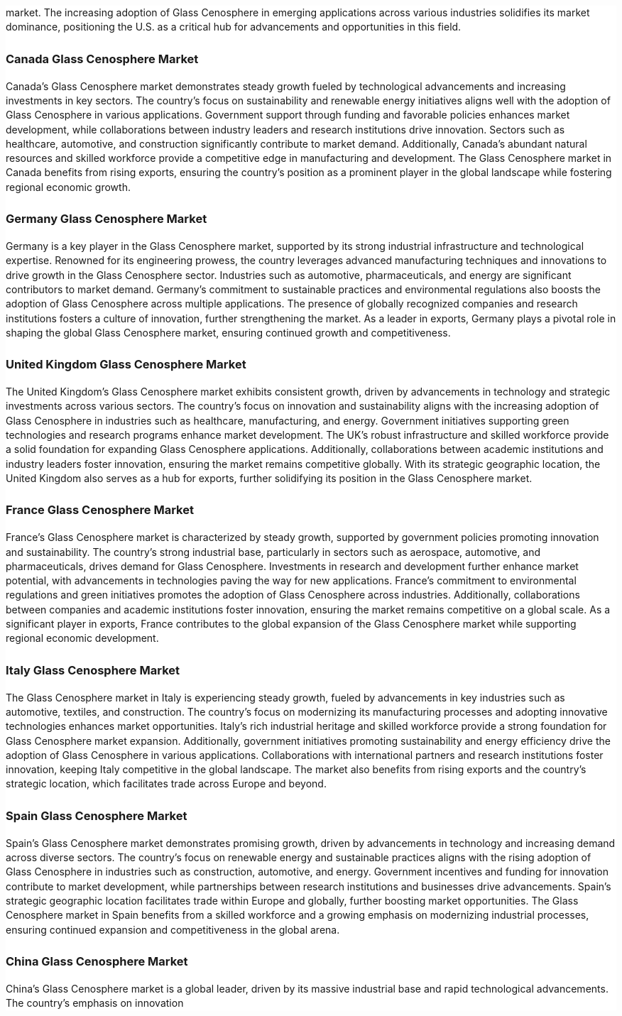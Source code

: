 market. The increasing adoption of Glass Cenosphere in emerging applications across various industries solidifies its market dominance, positioning the U.S. as a critical hub for advancements and opportunities in this field.</p><h3>Canada Glass Cenosphere Market</h3><p>Canada&rsquo;s Glass Cenosphere market demonstrates steady growth fueled by technological advancements and increasing investments in key sectors. The country&rsquo;s focus on sustainability and renewable energy initiatives aligns well with the adoption of Glass Cenosphere in various applications. Government support through funding and favorable policies enhances market development, while collaborations between industry leaders and research institutions drive innovation. Sectors such as healthcare, automotive, and construction significantly contribute to market demand. Additionally, Canada&rsquo;s abundant natural resources and skilled workforce provide a competitive edge in manufacturing and development. The Glass Cenosphere market in Canada benefits from rising exports, ensuring the country&rsquo;s position as a prominent player in the global landscape while fostering regional economic growth.</p><h3>Germany Glass Cenosphere Market</h3><p>Germany is a key player in the Glass Cenosphere market, supported by its strong industrial infrastructure and technological expertise. Renowned for its engineering prowess, the country leverages advanced manufacturing techniques and innovations to drive growth in the Glass Cenosphere sector. Industries such as automotive, pharmaceuticals, and energy are significant contributors to market demand. Germany&rsquo;s commitment to sustainable practices and environmental regulations also boosts the adoption of Glass Cenosphere across multiple applications. The presence of globally recognized companies and research institutions fosters a culture of innovation, further strengthening the market. As a leader in exports, Germany plays a pivotal role in shaping the global Glass Cenosphere market, ensuring continued growth and competitiveness.</p><h3>United Kingdom Glass Cenosphere Market</h3><p>The United Kingdom&rsquo;s Glass Cenosphere market exhibits consistent growth, driven by advancements in technology and strategic investments across various sectors. The country&rsquo;s focus on innovation and sustainability aligns with the increasing adoption of Glass Cenosphere in industries such as healthcare, manufacturing, and energy. Government initiatives supporting green technologies and research programs enhance market development. The UK&rsquo;s robust infrastructure and skilled workforce provide a solid foundation for expanding Glass Cenosphere applications. Additionally, collaborations between academic institutions and industry leaders foster innovation, ensuring the market remains competitive globally. With its strategic geographic location, the United Kingdom also serves as a hub for exports, further solidifying its position in the Glass Cenosphere market.</p><h3>France Glass Cenosphere Market</h3><p>France&rsquo;s Glass Cenosphere market is characterized by steady growth, supported by government policies promoting innovation and sustainability. The country&rsquo;s strong industrial base, particularly in sectors such as aerospace, automotive, and pharmaceuticals, drives demand for Glass Cenosphere. Investments in research and development further enhance market potential, with advancements in technologies paving the way for new applications. France&rsquo;s commitment to environmental regulations and green initiatives promotes the adoption of Glass Cenosphere across industries. Additionally, collaborations between companies and academic institutions foster innovation, ensuring the market remains competitive on a global scale. As a significant player in exports, France contributes to the global expansion of the Glass Cenosphere market while supporting regional economic development.</p><h3>Italy Glass Cenosphere Market</h3><p>The Glass Cenosphere market in Italy is experiencing steady growth, fueled by advancements in key industries such as automotive, textiles, and construction. The country&rsquo;s focus on modernizing its manufacturing processes and adopting innovative technologies enhances market opportunities. Italy&rsquo;s rich industrial heritage and skilled workforce provide a strong foundation for Glass Cenosphere market expansion. Additionally, government initiatives promoting sustainability and energy efficiency drive the adoption of Glass Cenosphere in various applications. Collaborations with international partners and research institutions foster innovation, keeping Italy competitive in the global landscape. The market also benefits from rising exports and the country&rsquo;s strategic location, which facilitates trade across Europe and beyond.</p><h3>Spain Glass Cenosphere Market</h3><p>Spain&rsquo;s Glass Cenosphere market demonstrates promising growth, driven by advancements in technology and increasing demand across diverse sectors. The country&rsquo;s focus on renewable energy and sustainable practices aligns with the rising adoption of Glass Cenosphere in industries such as construction, automotive, and energy. Government incentives and funding for innovation contribute to market development, while partnerships between research institutions and businesses drive advancements. Spain&rsquo;s strategic geographic location facilitates trade within Europe and globally, further boosting market opportunities. The Glass Cenosphere market in Spain benefits from a skilled workforce and a growing emphasis on modernizing industrial processes, ensuring continued expansion and competitiveness in the global arena.</p><h3>China Glass Cenosphere Market</h3><p>China&rsquo;s Glass Cenosphere market is a global leader, driven by its massive industrial base and rapid technological advancements. The country&rsquo;s emphasis on innovation